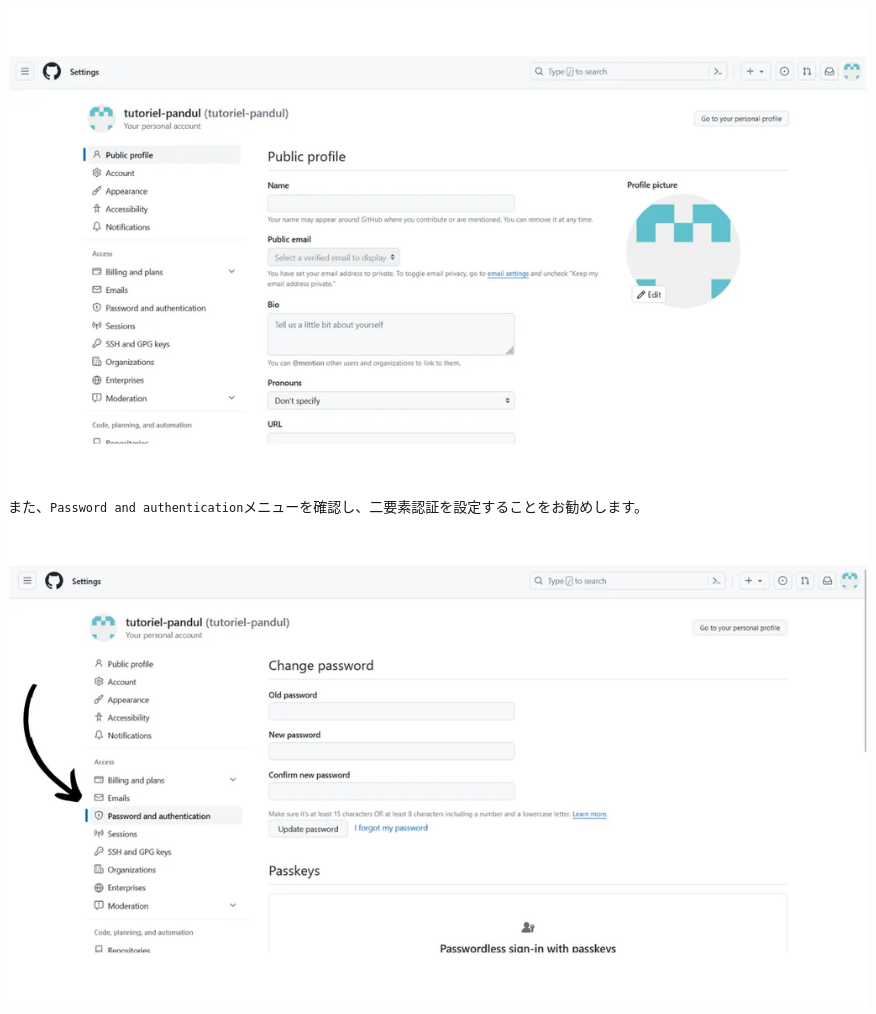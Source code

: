 ![github](assets/6.webp)
また、`Password and authentication`メニューを確認し、二要素認証を設定することをお勧めします。
![github](assets/7.webp)
